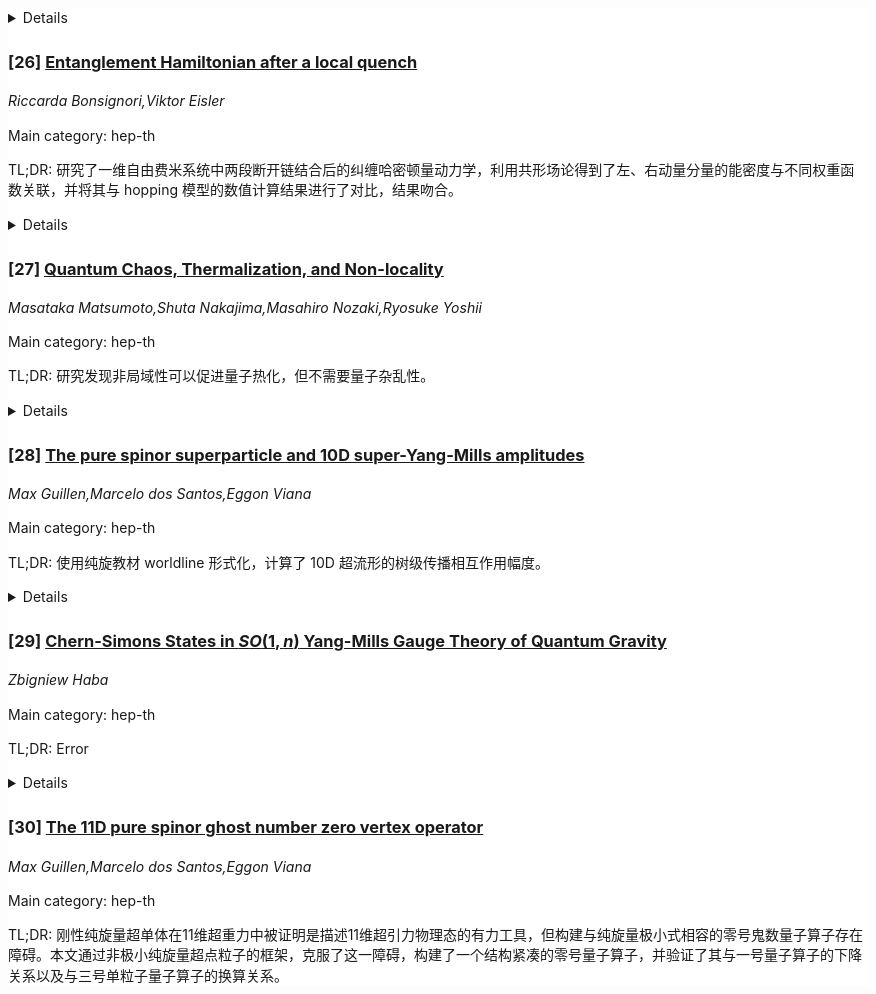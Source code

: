
<details><summary>Details</summary></details>


### [26] [Entanglement Hamiltonian after a local quench](https://arxiv.org/abs/2508.19406)
*Riccarda Bonsignori,Viktor Eisler*

Main category: hep-th

TL;DR: 研究了一维自由费米系统中两段断开链结合后的纠缠哈密顿量动力学，利用共形场论得到了左、右动量分量的能密度与不同权重函数关联，并将其与 hopping 模型的数值计算结果进行了对比，结果吻合。


<details><summary>Details</summary></details>


### [27] [Quantum Chaos, Thermalization, and Non-locality](https://arxiv.org/abs/2508.19556)
*Masataka Matsumoto,Shuta Nakajima,Masahiro Nozaki,Ryosuke Yoshii*

Main category: hep-th

TL;DR: 研究发现非局域性可以促进量子热化，但不需要量子杂乱性。


<details><summary>Details</summary></details>


### [28] [The pure spinor superparticle and 10D super-Yang-Mills amplitudes](https://arxiv.org/abs/2508.19601)
*Max Guillen,Marcelo dos Santos,Eggon Viana*

Main category: hep-th

TL;DR: 使用纯旋教材 worldline 形式化，计算了 10D 超流形的树级传播相互作用幅度。


<details><summary>Details</summary></details>


### [29] [Chern-Simons States in $SO(1,n)$ Yang-Mills Gauge Theory of Quantum Gravity](https://arxiv.org/abs/2508.19658)
*Zbigniew Haba*

Main category: hep-th

TL;DR: Error


<details><summary>Details</summary></details>


### [30] [The 11D pure spinor ghost number zero vertex operator](https://arxiv.org/abs/2508.19744)
*Max Guillen,Marcelo dos Santos,Eggon Viana*

Main category: hep-th

TL;DR: 刚性纯旋量超单体在11维超重力中被证明是描述11维超引力物理态的有力工具，但构建与纯旋量极小式相容的零号鬼数量子算子存在障碍。本文通过非极小纯旋量超点粒子的框架，克服了这一障碍，构建了一个结构紧凑的零号量子算子，并验证了其与一号量子算子的下降关系以及与三号单粒子量子算子的换算关系。
